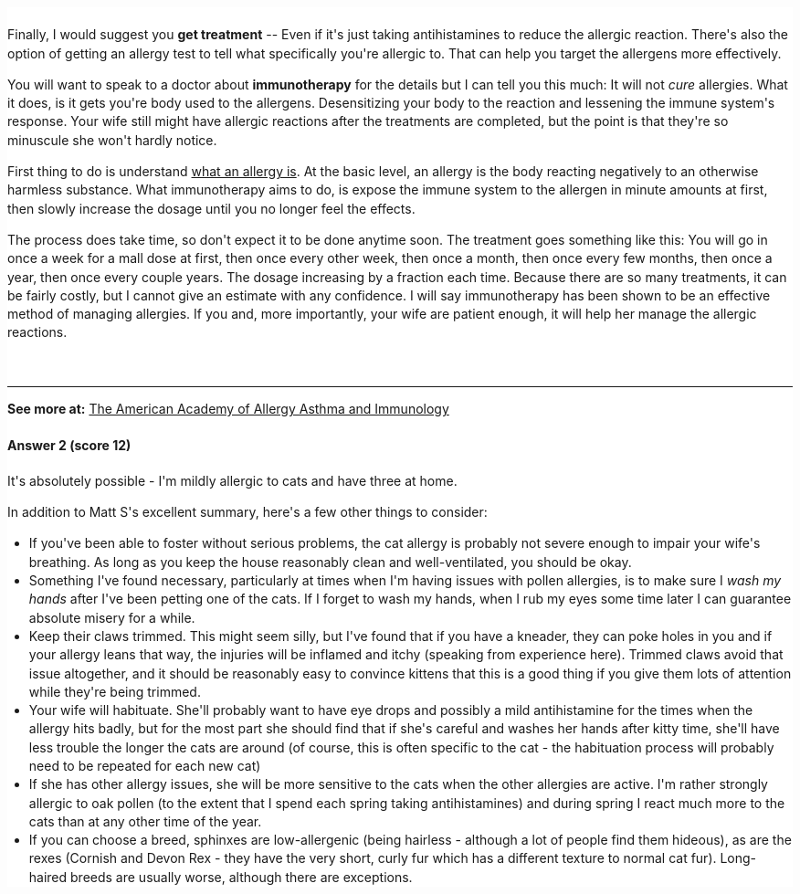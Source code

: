 <p><br />
Finally, I would suggest you <strong>get treatment</strong> -- Even if it's just taking antihistamines to reduce the allergic reaction. There's also the option of getting an allergy test to tell what specifically you're allergic to. That can help you target the allergens more effectively. </p>

You will want to speak to a doctor about <strong>immunotherapy</strong> for the details but I can tell you this much: It will not <em>cure</em> allergies. What it does, is it gets you're body used to the allergens. Desensitizing your body to the reaction and lessening the immune system's response. Your wife still might have allergic reactions after the treatments are completed, but the point is that they're so minuscule she won't hardly notice.  

First thing to do is understand <a href="http://www.aaaai.org/conditions-and-treatments/allergies.aspx">what an allergy is</a>. At the basic level, an allergy is the body reacting negatively to an otherwise harmless substance. What immunotherapy aims to do, is expose the immune system to the allergen in minute amounts at first, then slowly increase the dosage until you no longer feel the effects.  

The process does take time, so don't expect it to be done anytime soon. The treatment goes something like this: You will go in once a week for a mall dose at first, then once every other week, then once a month, then once every few months, then once a year, then once every couple years. The dosage increasing by a fraction each time. Because there are so many treatments, it can be fairly costly, but I cannot give an estimate with any confidence. I will say immunotherapy has been shown to be an effective method of managing allergies. If you and, more importantly, your wife are patient enough, it will help her manage the allergic reactions.  

<p><br />
<hr />
<strong>See more at:</strong> <a href="http://www.aaaai.org/conditions-and-treatments/allergies.aspx">The American Academy of Allergy Asthma and Immunology</a></p>

#### Answer 2 (score 12)
It's absolutely possible - I'm mildly allergic to cats and have three at home.   

In addition to Matt S's excellent summary, here's a few other things to consider:  

<ul>
<li>If you've been able to foster without serious problems, the cat allergy is probably not severe enough to impair your wife's breathing. As long as you keep the house reasonably clean and well-ventilated, you should be okay.</li>
<li>Something I've found necessary, particularly at times when I'm having issues with pollen allergies, is to make sure I <em>wash my hands</em> after I've been petting one of the cats. If I forget to wash my hands, when I rub my eyes some time later I can guarantee absolute misery for a while.</li>
<li>Keep their claws trimmed. This might seem silly, but I've found that if you have a kneader, they can poke holes in you and if your allergy leans that way, the injuries will be inflamed and itchy (speaking from experience here). Trimmed claws avoid that issue altogether, and it should be reasonably easy to convince kittens that this is a good thing if you give them lots of attention while they're being trimmed.</li>
<li>Your wife will habituate. She'll probably want to have eye drops and possibly a mild antihistamine for the times when the allergy hits badly, but for the most part she should find that if she's careful and washes her hands after kitty time, she'll have less trouble the longer the cats are around (of course, this is often specific to the cat - the habituation process will probably need to be repeated for each new cat)</li>
<li>If she has other allergy issues, she will be more sensitive to the cats when the other allergies are active. I'm rather strongly allergic to oak pollen (to the extent that I spend each spring taking antihistamines) and during spring I react much more to the cats than at any other time of the year. </li>
<li>If you can choose a breed, sphinxes are low-allergenic (being hairless - although a lot of people find them hideous), as are the rexes (Cornish and Devon Rex - they have the very short, curly fur which has a different texture to normal cat fur). Long-haired breeds are usually worse, although there are exceptions. </li>
</ul>
